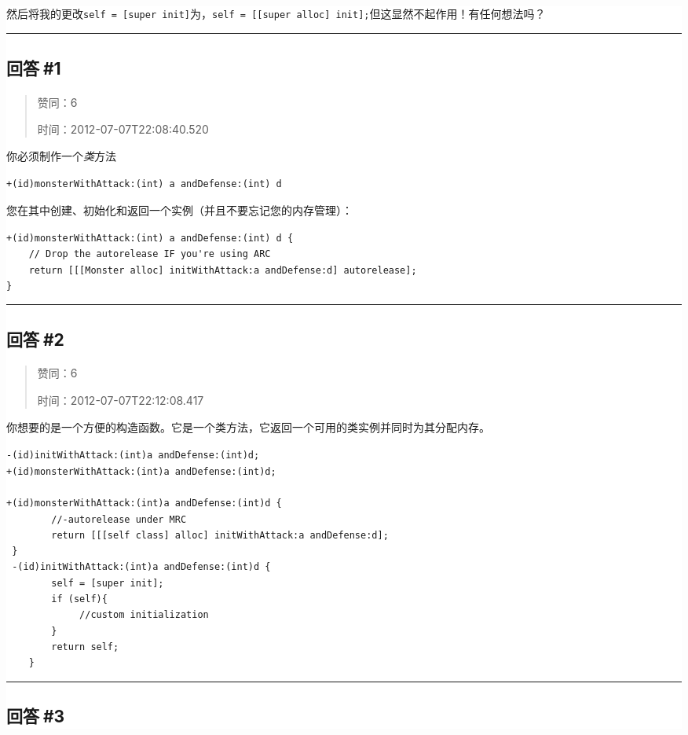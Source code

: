 然后将我的更改`self = [super init]`为，`self = [[super alloc] init];`但这显然不起作用！有任何想法吗？

* * *

## 回答 #1

> 赞同：6
> 
> 时间：2012-07-07T22:08:40.520

你必须制作一个*类*方法

```
+(id)monsterWithAttack:(int) a andDefense:(int) d 
```

您在其中创建、初始化和返回一个实例（并且不要忘记您的内存管理）：

```
+(id)monsterWithAttack:(int) a andDefense:(int) d {
    // Drop the autorelease IF you're using ARC 
    return [[[Monster alloc] initWithAttack:a andDefense:d] autorelease];
} 
```

* * *

## 回答 #2

> 赞同：6
> 
> 时间：2012-07-07T22:12:08.417

你想要的是一个方便的构造函数。它是一个类方法，它返回一个可用的类实例并同时为其分配内存。

```
-(id)initWithAttack:(int)a andDefense:(int)d;
+(id)monsterWithAttack:(int)a andDefense:(int)d;

+(id)monsterWithAttack:(int)a andDefense:(int)d {
        //-autorelease under MRC
        return [[[self class] alloc] initWithAttack:a andDefense:d];
 }
 -(id)initWithAttack:(int)a andDefense:(int)d {
        self = [super init];
        if (self){
             //custom initialization
        }
        return self;
    } 
```

* * *

## 回答 #3
